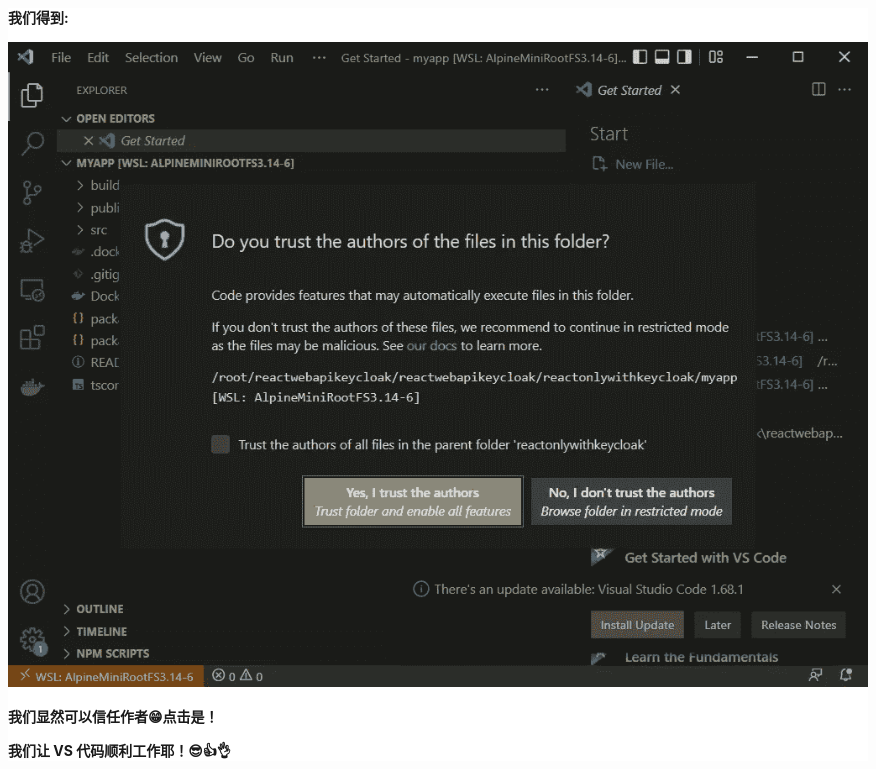 **我们得到:**

**![](img/9723054223a5283b966c7f651c6fbc45.png)**

**我们显然可以信任作者😁点击是！**

**我们让 VS 代码顺利工作耶！😎👍👌**
